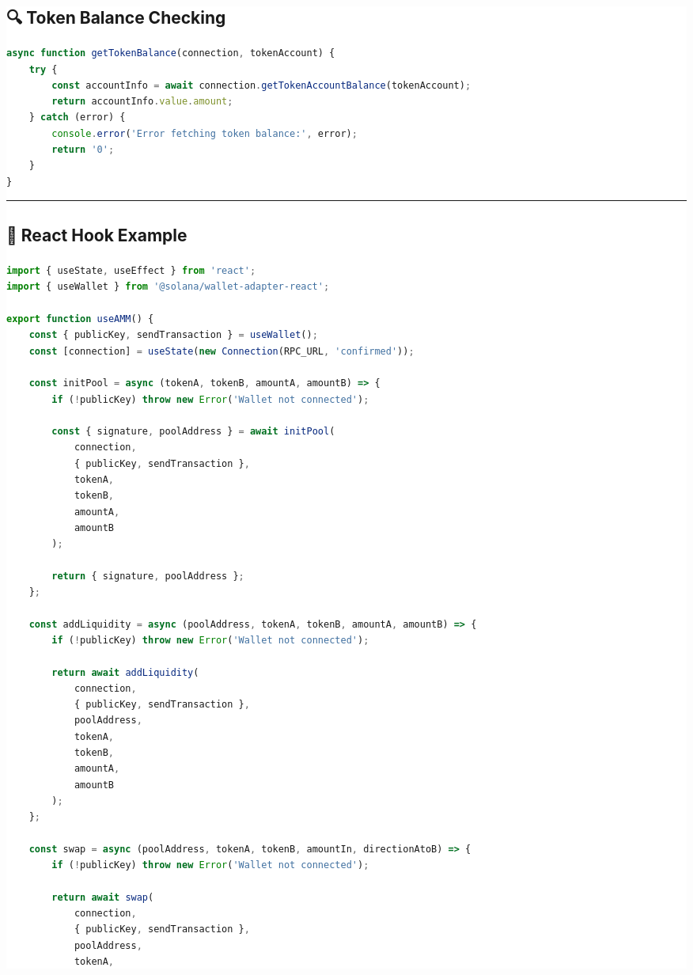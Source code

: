 
## 🔍 **Token Balance Checking**

```javascript
async function getTokenBalance(connection, tokenAccount) {
    try {
        const accountInfo = await connection.getTokenAccountBalance(tokenAccount);
        return accountInfo.value.amount;
    } catch (error) {
        console.error('Error fetching token balance:', error);
        return '0';
    }
}
```

---

## 🎨 **React Hook Example**

```javascript
import { useState, useEffect } from 'react';
import { useWallet } from '@solana/wallet-adapter-react';

export function useAMM() {
    const { publicKey, sendTransaction } = useWallet();
    const [connection] = useState(new Connection(RPC_URL, 'confirmed'));
    
    const initPool = async (tokenA, tokenB, amountA, amountB) => {
        if (!publicKey) throw new Error('Wallet not connected');
        
        const { signature, poolAddress } = await initPool(
            connection,
            { publicKey, sendTransaction },
            tokenA,
            tokenB,
            amountA,
            amountB
        );
        
        return { signature, poolAddress };
    };
    
    const addLiquidity = async (poolAddress, tokenA, tokenB, amountA, amountB) => {
        if (!publicKey) throw new Error('Wallet not connected');
        
        return await addLiquidity(
            connection,
            { publicKey, sendTransaction },
            poolAddress,
            tokenA,
            tokenB,
            amountA,
            amountB
        );
    };
    
    const swap = async (poolAddress, tokenA, tokenB, amountIn, directionAtoB) => {
        if (!publicKey) throw new Error('Wallet not connected');
        
        return await swap(
            connection,
            { publicKey, sendTransaction },
            poolAddress,
            tokenA,
```